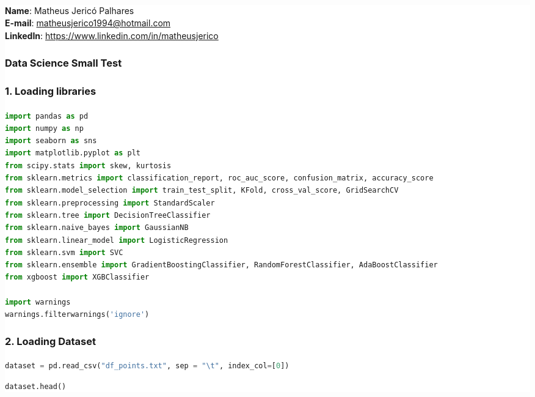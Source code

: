 
**Name**: Matheus Jericó Palhares<br>
**E-mail**: matheusjerico1994@hotmail.com<br>
**LinkedIn**: https://www.linkedin.com/in/matheusjerico<br>

### Data Science Small Test

### 1. Loading libraries


```python
import pandas as pd
import numpy as np
import seaborn as sns
import matplotlib.pyplot as plt
from scipy.stats import skew, kurtosis
from sklearn.metrics import classification_report, roc_auc_score, confusion_matrix, accuracy_score
from sklearn.model_selection import train_test_split, KFold, cross_val_score, GridSearchCV
from sklearn.preprocessing import StandardScaler
from sklearn.tree import DecisionTreeClassifier
from sklearn.naive_bayes import GaussianNB
from sklearn.linear_model import LogisticRegression
from sklearn.svm import SVC
from sklearn.ensemble import GradientBoostingClassifier, RandomForestClassifier, AdaBoostClassifier
from xgboost import XGBClassifier

import warnings
warnings.filterwarnings('ignore')
```


```python

```

### 2. Loading Dataset


```python
dataset = pd.read_csv("df_points.txt", sep = "\t", index_col=[0])
```


```python
dataset.head()
```




<div>
<style scoped>
    .dataframe tbody tr th:only-of-type {
        vertical-align: middle;
    }

    .dataframe tbody tr th {
        vertical-align: top;
    }
